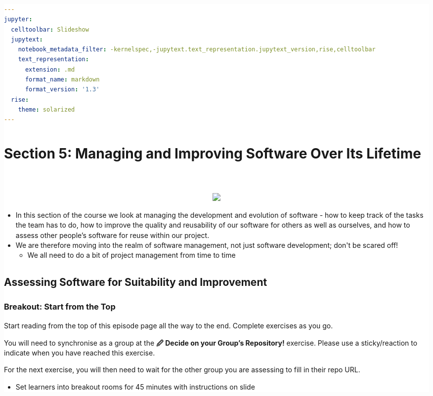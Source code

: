 ```yaml
---
jupyter:
  celltoolbar: Slideshow
  jupytext:
    notebook_metadata_filter: -kernelspec,-jupytext.text_representation.jupytext_version,rise,celltoolbar
    text_representation:
      extension: .md
      format_name: markdown
      format_version: '1.3'
  rise:
    theme: solarized
---
```



# Section 5: Managing and Improving Software Over Its Lifetime

</br>
</br>
<center><img src="../fig/section5-overview.png" width="70%"></center>



- In this section of the course we look at managing the development and evolution of software - how to keep track of the tasks the team has to do, how to improve the quality and reusability of our software for others as well as ourselves, and how to assess other people’s software for reuse within our project.
- We are therefore moving into the realm of software management, not just software development; don't be scared off!
  - We all need to do a bit of project management from time to time



## Assessing Software for Suitability and Improvement

### Breakout: Start from the Top

Start reading from the top of this episode page all the way to the end. Complete exercises as you go.

You will need to synchronise as a group at the **🖉 Decide on your Group’s Repository!** exercise. Please use a sticky/reaction to indicate when you have reached this exercise.

For the next exercise, you will then need to wait for the other group you are assessing to fill in their repo URL.



- Set learners into breakout rooms for 45 minutes with instructions on slide


